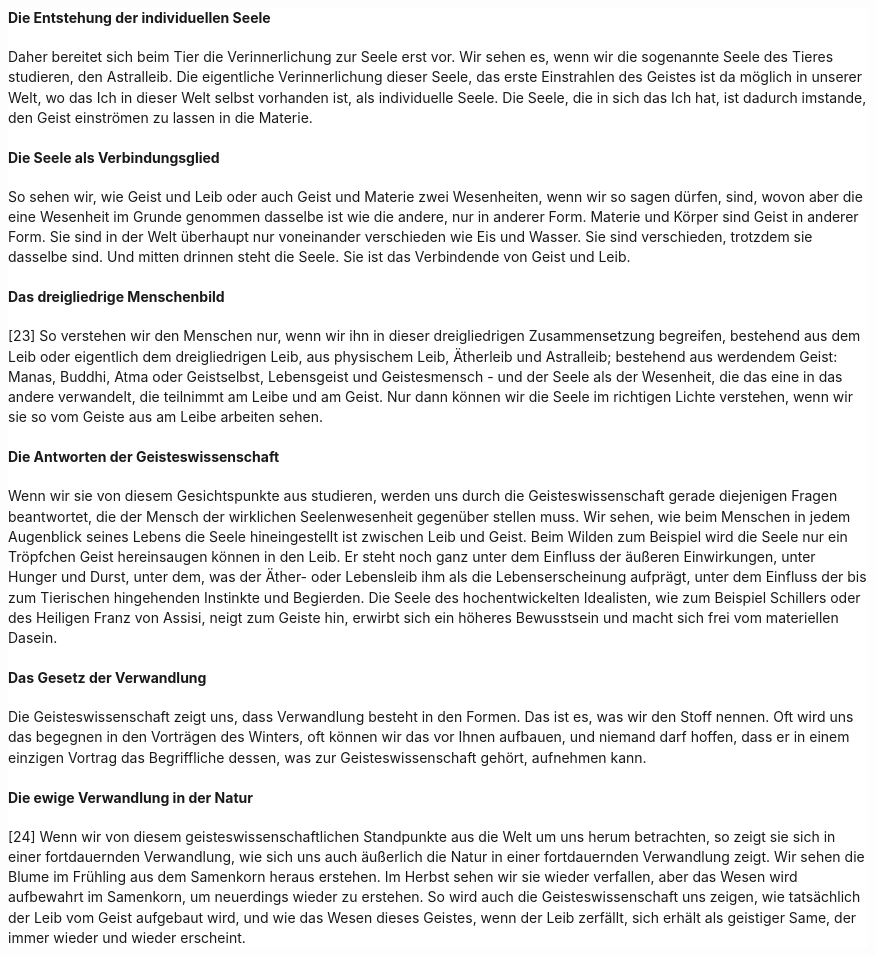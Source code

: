#### Die Entstehung der individuellen Seele

Daher bereitet sich beim Tier die Verinnerlichung zur Seele erst vor. Wir sehen es, wenn wir die sogenannte Seele des Tieres studieren, den Astralleib. Die eigentliche Verinnerlichung dieser Seele, das erste Einstrahlen des Geistes ist da möglich in unserer Welt, wo das Ich in dieser Welt selbst vorhanden ist, als individuelle Seele. Die Seele, die in sich das Ich hat, ist dadurch imstande, den Geist einströmen zu lassen in die Materie.

#### Die Seele als Verbindungsglied

So sehen wir, wie Geist und Leib oder auch Geist und Materie zwei Wesenheiten, wenn wir so sagen dürfen, sind, wovon aber die eine Wesenheit im Grunde genommen dasselbe ist wie die andere, nur in anderer Form. Materie und Körper sind Geist in anderer Form. Sie sind in der Welt überhaupt nur voneinander verschieden wie Eis und Wasser. Sie sind verschieden, trotzdem sie dasselbe sind. Und mitten drinnen steht die Seele. Sie ist das Verbindende von Geist und Leib.

#### Das dreigliedrige Menschenbild

[23] So verstehen wir den Menschen nur, wenn wir ihn in dieser dreigliedrigen Zusammensetzung begreifen, bestehend aus dem Leib oder eigentlich dem dreigliedrigen Leib, aus physischem Leib, Ätherleib und Astralleib; bestehend aus werdendem Geist: Manas, Buddhi, Atma oder Geistselbst, Lebensgeist und Geistesmensch - und der Seele als der Wesenheit, die das eine in das andere verwandelt, die teilnimmt am Leibe und am Geist. Nur dann können wir die Seele im richtigen Lichte verstehen, wenn wir sie so vom Geiste aus am Leibe arbeiten sehen.

#### Die Antworten der Geisteswissenschaft

Wenn wir sie von diesem Gesichtspunkte aus studieren, werden uns durch die Geisteswissenschaft gerade diejenigen Fragen beantwortet, die der Mensch der wirklichen Seelenwesenheit gegenüber stellen muss. Wir sehen, wie beim Menschen in jedem Augenblick seines Lebens die Seele hineingestellt ist zwischen Leib und Geist. Beim Wilden zum Beispiel wird die Seele nur ein Tröpfchen Geist hereinsaugen können in den Leib. Er steht noch ganz unter dem Einfluss der äußeren Einwirkungen, unter Hunger und Durst, unter dem, was der Äther- oder Lebensleib ihm als die Lebenserscheinung aufprägt, unter dem Einfluss der bis zum Tierischen hingehenden Instinkte und Begierden. Die Seele des hochentwickelten Idealisten, wie zum Beispiel Schillers oder des Heiligen Franz von Assisi, neigt zum Geiste hin, erwirbt sich ein höheres Bewusstsein und macht sich frei vom materiellen Dasein.

#### Das Gesetz der Verwandlung

Die Geisteswissenschaft zeigt uns, dass Verwandlung besteht in den Formen. Das ist es, was wir den Stoff nennen. Oft wird uns das begegnen in den Vorträgen des Winters, oft können wir das vor Ihnen aufbauen, und niemand darf hoffen, dass er in einem einzigen Vortrag das Begriffliche dessen, was zur Geisteswissenschaft gehört, aufnehmen kann.

#### Die ewige Verwandlung in der Natur

[24] Wenn wir von diesem geisteswissenschaftlichen Standpunkte aus die Welt um uns herum betrachten, so zeigt sie sich in einer fortdauernden Verwandlung, wie sich uns auch äußerlich die Natur in einer fortdauernden Verwandlung zeigt. Wir sehen die Blume im Frühling aus dem Samenkorn heraus erstehen. Im Herbst sehen wir sie wieder verfallen, aber das Wesen wird aufbewahrt im Samenkorn, um neuerdings wieder zu erstehen. So wird auch die Geisteswissenschaft uns zeigen, wie tatsächlich der Leib vom Geist aufgebaut wird, und wie das Wesen dieses Geistes, wenn der Leib zerfällt, sich erhält als geistiger Same, der immer wieder und wieder erscheint.
